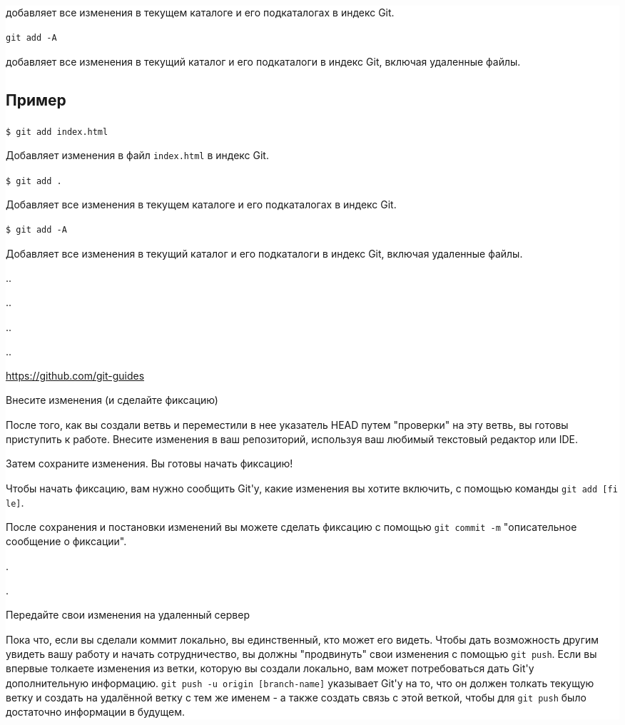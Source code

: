 добавляет все изменения в текущем каталоге и его подкаталогах в индекс Git.

```
git add -A
```

добавляет все изменения в текущий каталог и его подкаталоги в индекс Git, включая удаленные файлы.

## Пример

```
$ git add index.html
```

Добавляет изменения в файл `index.html` в индекс Git.

```
$ git add .
```

Добавляет все изменения в текущем каталоге и его подкаталогах в индекс Git.

```
$ git add -A
```

Добавляет все изменения в текущий каталог и его подкаталоги в индекс Git, включая удаленные файлы.

..

..

..

..

https://github.com/git-guides

Внесите изменения (и сделайте фиксацию)

После того, как вы создали ветвь и переместили в нее указатель HEAD путем "проверки" на эту ветвь, вы готовы приступить к работе. Внесите изменения в ваш репозиторий, используя ваш любимый текстовый редактор или IDE.

Затем сохраните изменения. Вы готовы начать фиксацию!

Чтобы начать фиксацию, вам нужно сообщить Git'у, какие изменения вы хотите включить, с помощью команды `git add [file]`.

После сохранения и постановки изменений вы можете сделать фиксацию с помощью `git commit -m` "описательное сообщение о фиксации".

.

.

Передайте свои изменения на удаленный сервер

Пока что, если вы сделали коммит локально, вы единственный, кто может его видеть. Чтобы дать возможность другим увидеть вашу работу и начать сотрудничество, вы должны "продвинуть" свои изменения с помощью `git push`. Если вы впервые толкаете изменения из ветки, которую вы создали локально, вам может потребоваться дать Git'у дополнительную информацию. `git push -u origin [branch-name]` указывает Git'у на то, что он должен толкать текущую ветку и создать на удалённой ветку с тем же именем - а также создать связь с этой веткой, чтобы для `git push` было достаточно информации в будущем.
